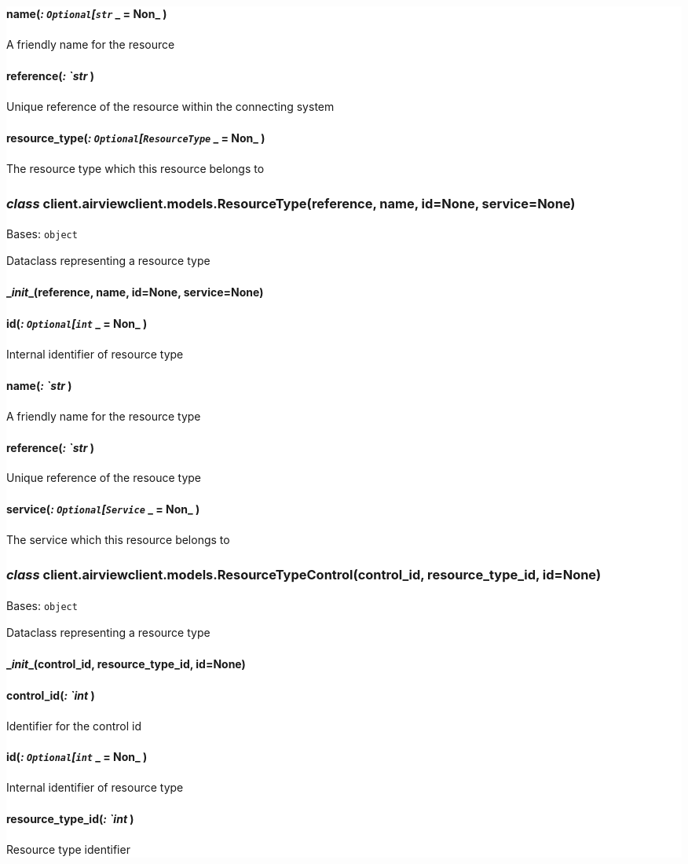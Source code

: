 
#### name(_: `Optional`[`str`_ _ = Non_ )
A friendly name for the resource


#### reference(_: `str_ )
Unique reference of the resource within the connecting system


#### resource_type(_: `Optional`[`ResourceType`_ _ = Non_ )
The resource type which this resource belongs to


### _class_ client.airviewclient.models.ResourceType(reference, name, id=None, service=None)
Bases: `object`

Dataclass representing a resource type


#### \__init__(reference, name, id=None, service=None)

#### id(_: `Optional`[`int`_ _ = Non_ )
Internal identifier of resource type


#### name(_: `str_ )
A friendly name for the resource type


#### reference(_: `str_ )
Unique reference of the resouce type


#### service(_: `Optional`[`Service`_ _ = Non_ )
The service which this resource belongs to


### _class_ client.airviewclient.models.ResourceTypeControl(control_id, resource_type_id, id=None)
Bases: `object`

Dataclass representing a resource type


#### \__init__(control_id, resource_type_id, id=None)

#### control_id(_: `int_ )
Identifier for the control id


#### id(_: `Optional`[`int`_ _ = Non_ )
Internal identifier of resource type


#### resource_type_id(_: `int_ )
Resource type identifier
